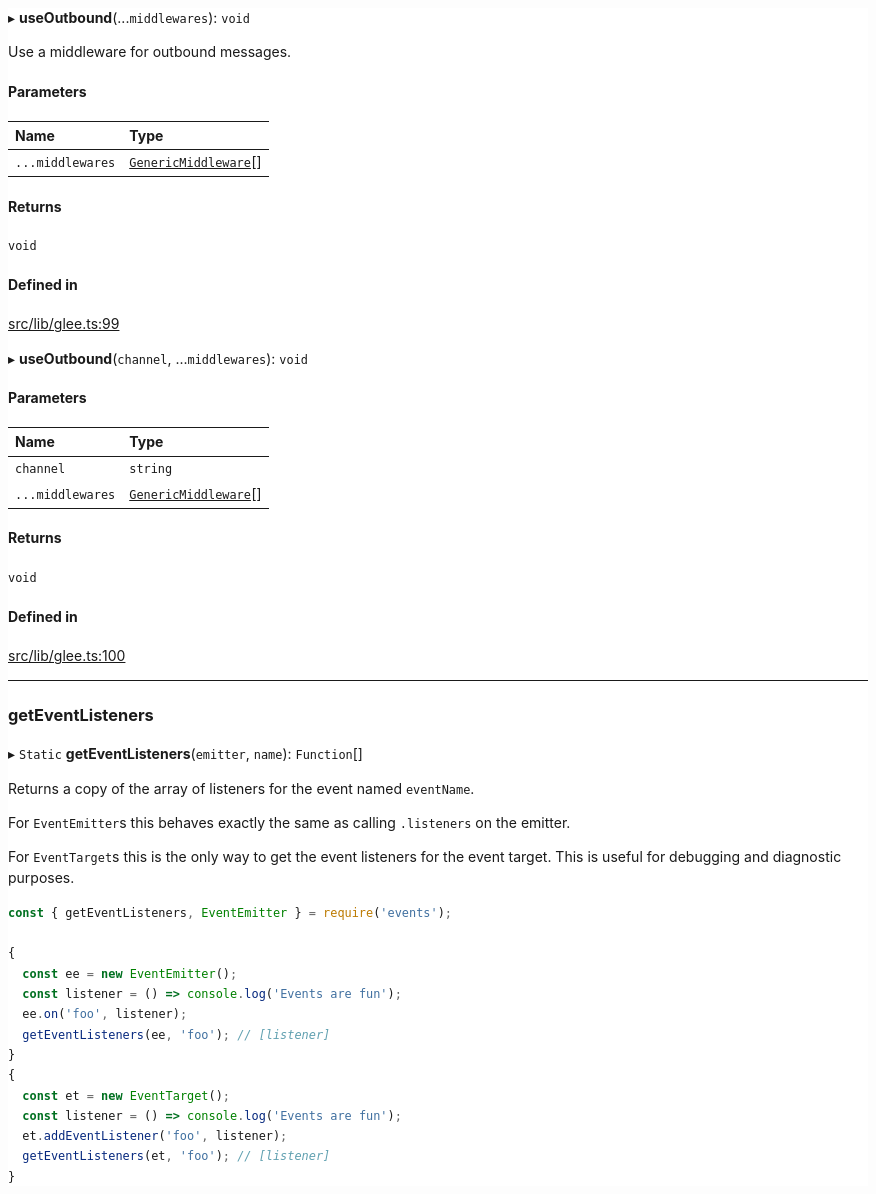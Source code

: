▸ **useOutbound**(...`middlewares`): `void`

Use a middleware for outbound messages.

#### Parameters

| Name | Type |
| :------ | :------ |
| `...middlewares` | [`GenericMiddleware`](../modules/lib_router.md#genericmiddleware)[] |

#### Returns

`void`

#### Defined in

[src/lib/glee.ts:99](https://github.com/asyncapi/glee/blob/dce44cb/src/lib/glee.ts#L99)

▸ **useOutbound**(`channel`, ...`middlewares`): `void`

#### Parameters

| Name | Type |
| :------ | :------ |
| `channel` | `string` |
| `...middlewares` | [`GenericMiddleware`](../modules/lib_router.md#genericmiddleware)[] |

#### Returns

`void`

#### Defined in

[src/lib/glee.ts:100](https://github.com/asyncapi/glee/blob/dce44cb/src/lib/glee.ts#L100)

___

### getEventListeners

▸ `Static` **getEventListeners**(`emitter`, `name`): `Function`[]

Returns a copy of the array of listeners for the event named `eventName`.

For `EventEmitter`s this behaves exactly the same as calling `.listeners` on
the emitter.

For `EventTarget`s this is the only way to get the event listeners for the
event target. This is useful for debugging and diagnostic purposes.

```js
const { getEventListeners, EventEmitter } = require('events');

{
  const ee = new EventEmitter();
  const listener = () => console.log('Events are fun');
  ee.on('foo', listener);
  getEventListeners(ee, 'foo'); // [listener]
}
{
  const et = new EventTarget();
  const listener = () => console.log('Events are fun');
  et.addEventListener('foo', listener);
  getEventListeners(et, 'foo'); // [listener]
}
```

